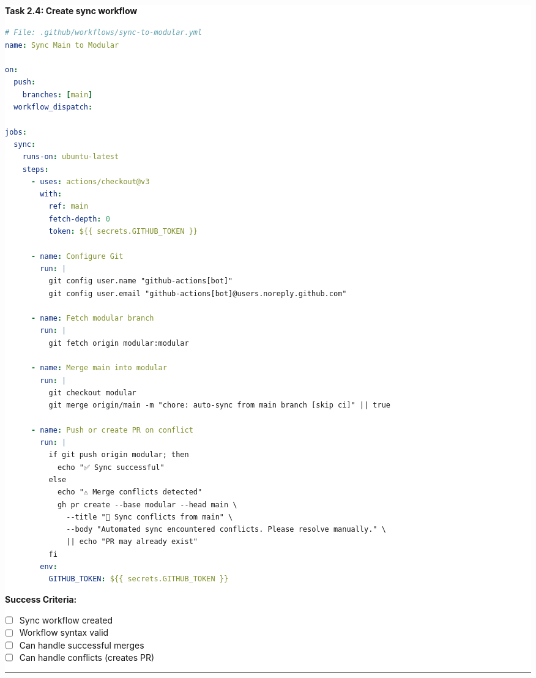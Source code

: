 **Task 2.4: Create sync workflow**
```yaml
# File: .github/workflows/sync-to-modular.yml
name: Sync Main to Modular

on:
  push:
    branches: [main]
  workflow_dispatch:

jobs:
  sync:
    runs-on: ubuntu-latest
    steps:
      - uses: actions/checkout@v3
        with:
          ref: main
          fetch-depth: 0
          token: ${{ secrets.GITHUB_TOKEN }}

      - name: Configure Git
        run: |
          git config user.name "github-actions[bot]"
          git config user.email "github-actions[bot]@users.noreply.github.com"

      - name: Fetch modular branch
        run: |
          git fetch origin modular:modular

      - name: Merge main into modular
        run: |
          git checkout modular
          git merge origin/main -m "chore: auto-sync from main branch [skip ci]" || true

      - name: Push or create PR on conflict
        run: |
          if git push origin modular; then
            echo "✅ Sync successful"
          else
            echo "⚠️ Merge conflicts detected"
            gh pr create --base modular --head main \
              --title "🔄 Sync conflicts from main" \
              --body "Automated sync encountered conflicts. Please resolve manually." \
              || echo "PR may already exist"
          fi
        env:
          GITHUB_TOKEN: ${{ secrets.GITHUB_TOKEN }}
```

**Success Criteria:**
- [ ] Sync workflow created
- [ ] Workflow syntax valid
- [ ] Can handle successful merges
- [ ] Can handle conflicts (creates PR)

---